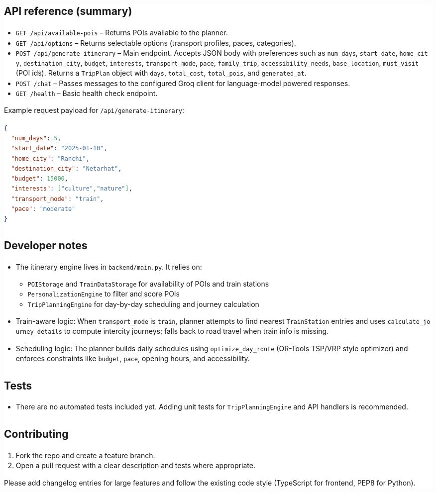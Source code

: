 ## API reference (summary)

- `GET /api/available-pois` – Returns POIs available to the planner.
- `GET /api/options` – Returns selectable options (transport profiles, paces, categories).
- `POST /api/generate-itinerary` – Main endpoint. Accepts JSON body with preferences such as `num_days`, `start_date`, `home_city`, `destination_city`, `budget`, `interests`, `transport_mode`, `pace`, `family_trip`, `accessibility_needs`, `base_location`, `must_visit` (POI ids). Returns a `TripPlan` object with `days`, `total_cost`, `total_pois`, and `generated_at`.
- `POST /chat` – Passes messages to the configured Groq client for language-model powered responses.
- `GET /health` – Basic health check endpoint.

Example request payload for `/api/generate-itinerary`:

```json
{
  "num_days": 5,
  "start_date": "2025-01-10",
  "home_city": "Ranchi",
  "destination_city": "Netarhat",
  "budget": 15000,
  "interests": ["culture","nature"],
  "transport_mode": "train",
  "pace": "moderate"
}
```

## Developer notes

- The itinerary engine lives in `backend/main.py`. It relies on:
  - `POIStorage` and `TrainDataStorage` for availability of POIs and train stations
  - `PersonalizationEngine` to filter and score POIs
  - `TripPlanningEngine` for day-by-day scheduling and journey calculation

- Train-aware logic: When `transport_mode` is `train`, planner attempts to find nearest `TrainStation` entries and uses `calculate_journey_details` to compute intercity journeys; falls back to road travel when train info is missing.

- Scheduling logic: The planner builds daily schedules using `optimize_day_route` (OR-Tools TSP/VRP style optimizer) and enforces constraints like `budget`, `pace`, opening hours, and accessibility.

## Tests

- There are no automated tests included yet. Adding unit tests for `TripPlanningEngine` and API handlers is recommended.

## Contributing

1. Fork the repo and create a feature branch.
2. Open a pull request with a clear description and tests where appropriate.

Please add changelog entries for large features and follow the existing code style (TypeScript for frontend, PEP8 for Python).
